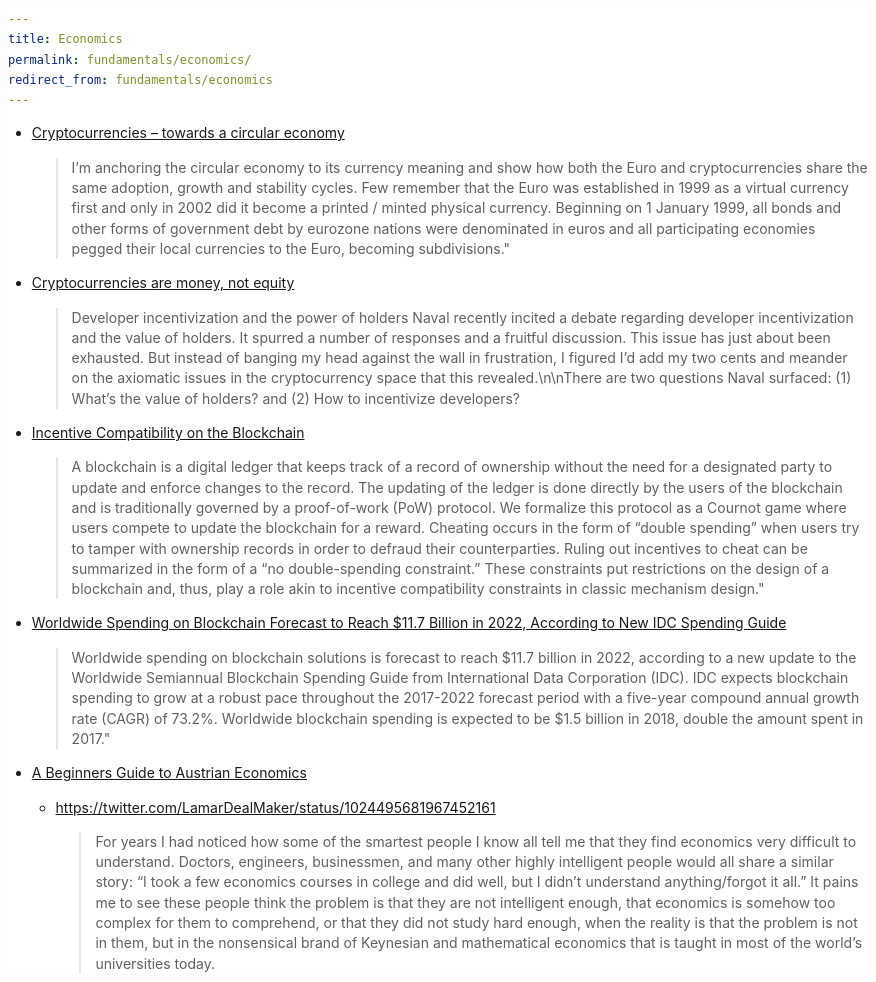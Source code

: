 ```yaml
---
title: Economics
permalink: fundamentals/economics/
redirect_from: fundamentals/economics
---
```


* [Cryptocurrencies – towards a circular economy](https://www.linkedin.com/pulse/cryptocurrencies-towards-circular-economy-titus-capilnean/)
  >I’m anchoring the circular economy to its currency meaning and show how both the Euro and cryptocurrencies share the same adoption, growth and stability cycles. Few remember that the Euro was established in 1999 as a virtual currency first and only in 2002 did it become a printed / minted physical currency. Beginning on 1 January 1999, all bonds and other forms of government debt by eurozone nations were denominated in euros and all participating economies pegged their local currencies to the Euro, becoming subdivisions."

* [Cryptocurrencies are money, not equity](https://tokeneconomy.co/cryptocurrencies-are-money-not-equity-30ff8d0491bb)
  > Developer incentivization and the power of holders Naval recently incited a debate regarding developer incentivization and the value of holders. It spurred a number of responses and a fruitful discussion. This issue has just about been exhausted. But instead of banging my head against the wall in frustration, I figured I’d add my two cents and meander on the axiomatic issues in the cryptocurrency space that this revealed.\n\nThere are two questions Naval surfaced: (1) What’s the value of holders? and (2) How to incentivize developers?

* [Incentive Compatibility on the Blockchain](https://www.bankofcanada.ca/2018/07/staff-working-paper-2018-34/)
  >A blockchain is a digital ledger that keeps track of a record of ownership without the need for a designated party to update and enforce changes to the record. The updating of the ledger is done directly by the users of the blockchain and is traditionally governed by a proof-of-work (PoW) protocol. We formalize this protocol as a Cournot game where users compete to update the blockchain for a reward. Cheating occurs in the form of “double spending” when users try to tamper with ownership records in order to defraud their counterparties. Ruling out incentives to cheat can be summarized in the form of a “no double-spending constraint.” These constraints put restrictions on the design of a blockchain and, thus, play a role akin to incentive compatibility constraints in classic mechanism design."

* [Worldwide Spending on Blockchain Forecast to Reach $11.7 Billion in 2022, According to New IDC Spending Guide](https://www.idc.com/getdoc.jsp?containerId=prUS44150518)
  > Worldwide spending on blockchain solutions is forecast to reach $11.7 billion in 2022, according to a new update to the Worldwide Semiannual Blockchain Spending Guide from International Data Corporation (IDC). IDC expects blockchain spending to grow at a robust pace throughout the 2017-2022 forecast period with a five-year compound annual growth rate (CAGR) of 73.2%. Worldwide blockchain spending is expected to be $1.5 billion in 2018, double the amount spent in 2017."

* [A Beginners Guide to Austrian Economics](https://thesaifhouse.wordpress.com/2018/07/22/a-beginners-guide-to-austrian-economics/)
  * https://twitter.com/LamarDealMaker/status/1024495681967452161
    > For years I had noticed how some of the smartest people I know all tell me that they find economics very difficult to understand. Doctors, engineers, businessmen, and many other highly intelligent people would all share a similar story: “I took a few economics courses in college and did well, but I didn’t understand anything/forgot it all.” It pains me to see these people think the problem is that they are not intelligent enough, that economics is somehow too complex for them to comprehend, or that they did not study hard enough, when the reality is that the problem is not in them, but in the nonsensical brand of Keynesian and mathematical economics that is taught in most of the world’s universities today.
    